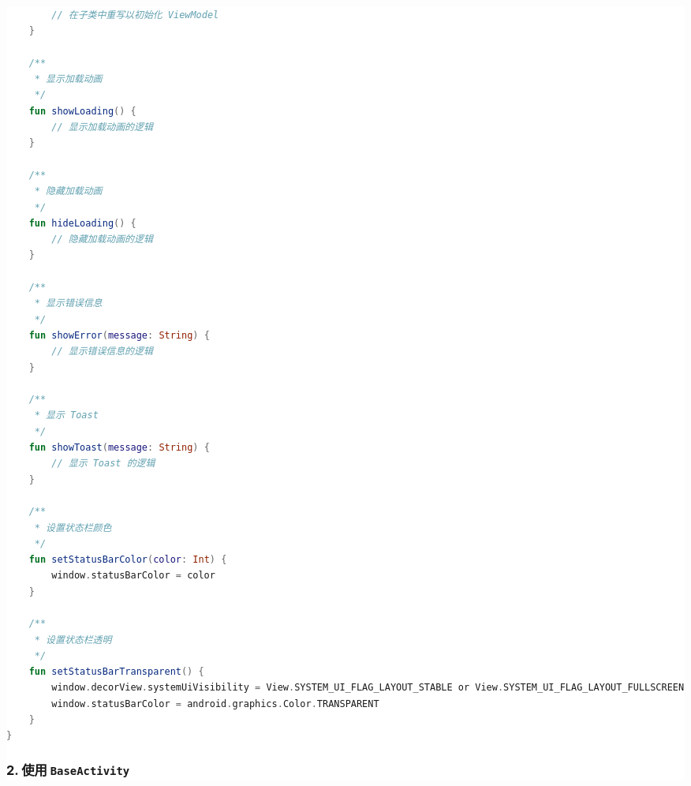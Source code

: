 ```kotlin
        // 在子类中重写以初始化 ViewModel
    }

    /**
     * 显示加载动画
     */
    fun showLoading() {
        // 显示加载动画的逻辑
    }

    /**
     * 隐藏加载动画
     */
    fun hideLoading() {
        // 隐藏加载动画的逻辑
    }

    /**
     * 显示错误信息
     */
    fun showError(message: String) {
        // 显示错误信息的逻辑
    }

    /**
     * 显示 Toast
     */
    fun showToast(message: String) {
        // 显示 Toast 的逻辑
    }

    /**
     * 设置状态栏颜色
     */
    fun setStatusBarColor(color: Int) {
        window.statusBarColor = color
    }

    /**
     * 设置状态栏透明
     */
    fun setStatusBarTransparent() {
        window.decorView.systemUiVisibility = View.SYSTEM_UI_FLAG_LAYOUT_STABLE or View.SYSTEM_UI_FLAG_LAYOUT_FULLSCREEN
        window.statusBarColor = android.graphics.Color.TRANSPARENT
    }
}
```

### 2. **使用 `BaseActivity`**
